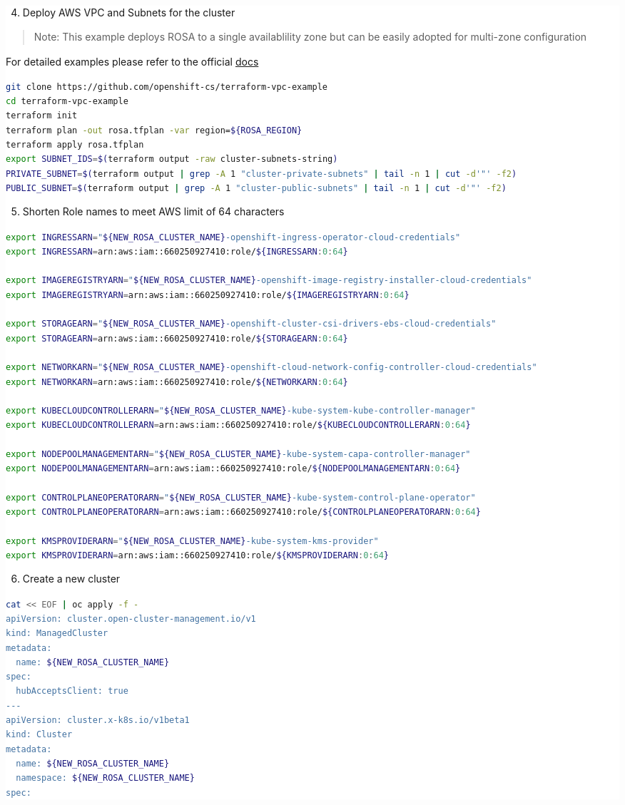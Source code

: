 4. Deploy AWS VPC and Subnets for the cluster

>Note: This example deploys ROSA to a single availablility zone but can be easily adopted for multi-zone configuration

For detailed examples please refer to the official [docs](https://docs.redhat.com/en/documentation/red_hat_openshift_service_on_aws/4/html/install_rosa_with_hcp_clusters/rosa-hcp-sts-creating-a-cluster-quickly#rosa-hcp-prereqs)

```bash
git clone https://github.com/openshift-cs/terraform-vpc-example
cd terraform-vpc-example
terraform init
terraform plan -out rosa.tfplan -var region=${ROSA_REGION}
terraform apply rosa.tfplan
export SUBNET_IDS=$(terraform output -raw cluster-subnets-string)
PRIVATE_SUBNET=$(terraform output | grep -A 1 "cluster-private-subnets" | tail -n 1 | cut -d'"' -f2)
PUBLIC_SUBNET=$(terraform output | grep -A 1 "cluster-public-subnets" | tail -n 1 | cut -d'"' -f2)
```

5. Shorten Role names to meet AWS limit of 64 characters

```bash
export INGRESSARN="${NEW_ROSA_CLUSTER_NAME}-openshift-ingress-operator-cloud-credentials"
export INGRESSARN=arn:aws:iam::660250927410:role/${INGRESSARN:0:64}

export IMAGEREGISTRYARN="${NEW_ROSA_CLUSTER_NAME}-openshift-image-registry-installer-cloud-credentials"
export IMAGEREGISTRYARN=arn:aws:iam::660250927410:role/${IMAGEREGISTRYARN:0:64}

export STORAGEARN="${NEW_ROSA_CLUSTER_NAME}-openshift-cluster-csi-drivers-ebs-cloud-credentials"
export STORAGEARN=arn:aws:iam::660250927410:role/${STORAGEARN:0:64}

export NETWORKARN="${NEW_ROSA_CLUSTER_NAME}-openshift-cloud-network-config-controller-cloud-credentials"
export NETWORKARN=arn:aws:iam::660250927410:role/${NETWORKARN:0:64}

export KUBECLOUDCONTROLLERARN="${NEW_ROSA_CLUSTER_NAME}-kube-system-kube-controller-manager"
export KUBECLOUDCONTROLLERARN=arn:aws:iam::660250927410:role/${KUBECLOUDCONTROLLERARN:0:64}

export NODEPOOLMANAGEMENTARN="${NEW_ROSA_CLUSTER_NAME}-kube-system-capa-controller-manager"
export NODEPOOLMANAGEMENTARN=arn:aws:iam::660250927410:role/${NODEPOOLMANAGEMENTARN:0:64}

export CONTROLPLANEOPERATORARN="${NEW_ROSA_CLUSTER_NAME}-kube-system-control-plane-operator"
export CONTROLPLANEOPERATORARN=arn:aws:iam::660250927410:role/${CONTROLPLANEOPERATORARN:0:64}

export KMSPROVIDERARN="${NEW_ROSA_CLUSTER_NAME}-kube-system-kms-provider"
export KMSPROVIDERARN=arn:aws:iam::660250927410:role/${KMSPROVIDERARN:0:64}
```

6. Create a new cluster

```bash
cat << EOF | oc apply -f -
apiVersion: cluster.open-cluster-management.io/v1
kind: ManagedCluster
metadata:
  name: ${NEW_ROSA_CLUSTER_NAME}
spec:
  hubAcceptsClient: true
---
apiVersion: cluster.x-k8s.io/v1beta1
kind: Cluster
metadata:
  name: ${NEW_ROSA_CLUSTER_NAME}
  namespace: ${NEW_ROSA_CLUSTER_NAME}
spec:
```